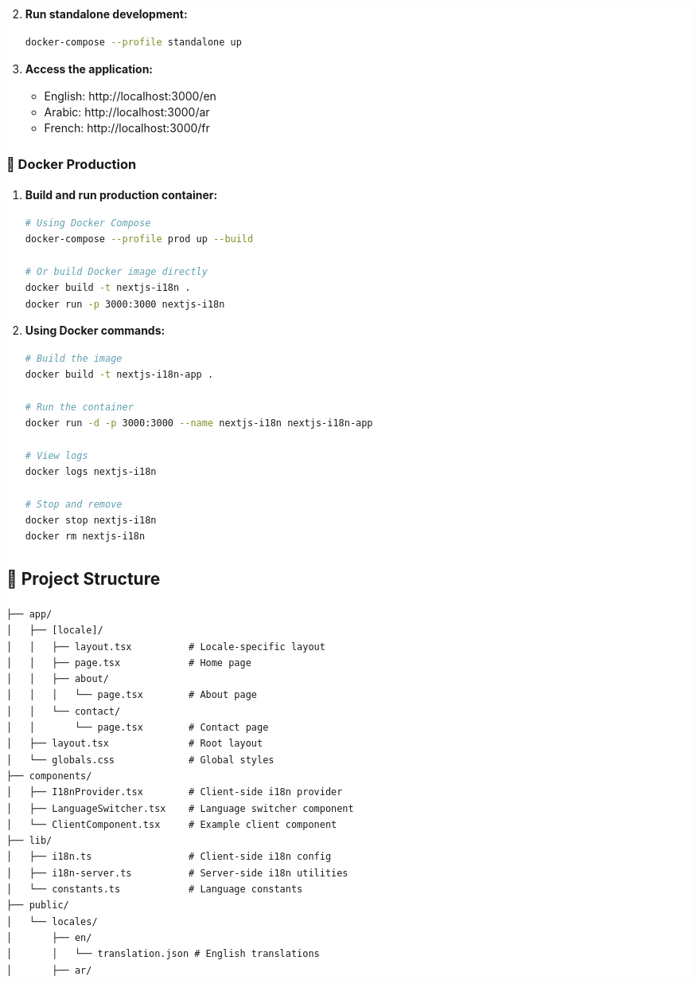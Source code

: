 2. **Run standalone development:**

   ```bash
   docker-compose --profile standalone up
   ```

3. **Access the application:**
   - English: http://localhost:3000/en
   - Arabic: http://localhost:3000/ar
   - French: http://localhost:3000/fr

### 🐳 Docker Production

1. **Build and run production container:**

   ```bash
   # Using Docker Compose
   docker-compose --profile prod up --build

   # Or build Docker image directly
   docker build -t nextjs-i18n .
   docker run -p 3000:3000 nextjs-i18n
   ```

2. **Using Docker commands:**

   ```bash
   # Build the image
   docker build -t nextjs-i18n-app .

   # Run the container
   docker run -d -p 3000:3000 --name nextjs-i18n nextjs-i18n-app

   # View logs
   docker logs nextjs-i18n

   # Stop and remove
   docker stop nextjs-i18n
   docker rm nextjs-i18n
   ```

## 📁 Project Structure

```
├── app/
│   ├── [locale]/
│   │   ├── layout.tsx          # Locale-specific layout
│   │   ├── page.tsx            # Home page
│   │   ├── about/
│   │   │   └── page.tsx        # About page
│   │   └── contact/
│   │       └── page.tsx        # Contact page
│   ├── layout.tsx              # Root layout
│   └── globals.css             # Global styles
├── components/
│   ├── I18nProvider.tsx        # Client-side i18n provider
│   ├── LanguageSwitcher.tsx    # Language switcher component
│   └── ClientComponent.tsx     # Example client component
├── lib/
│   ├── i18n.ts                 # Client-side i18n config
│   ├── i18n-server.ts          # Server-side i18n utilities
│   └── constants.ts            # Language constants
├── public/
│   └── locales/
│       ├── en/
│       │   └── translation.json # English translations
│       ├── ar/
```